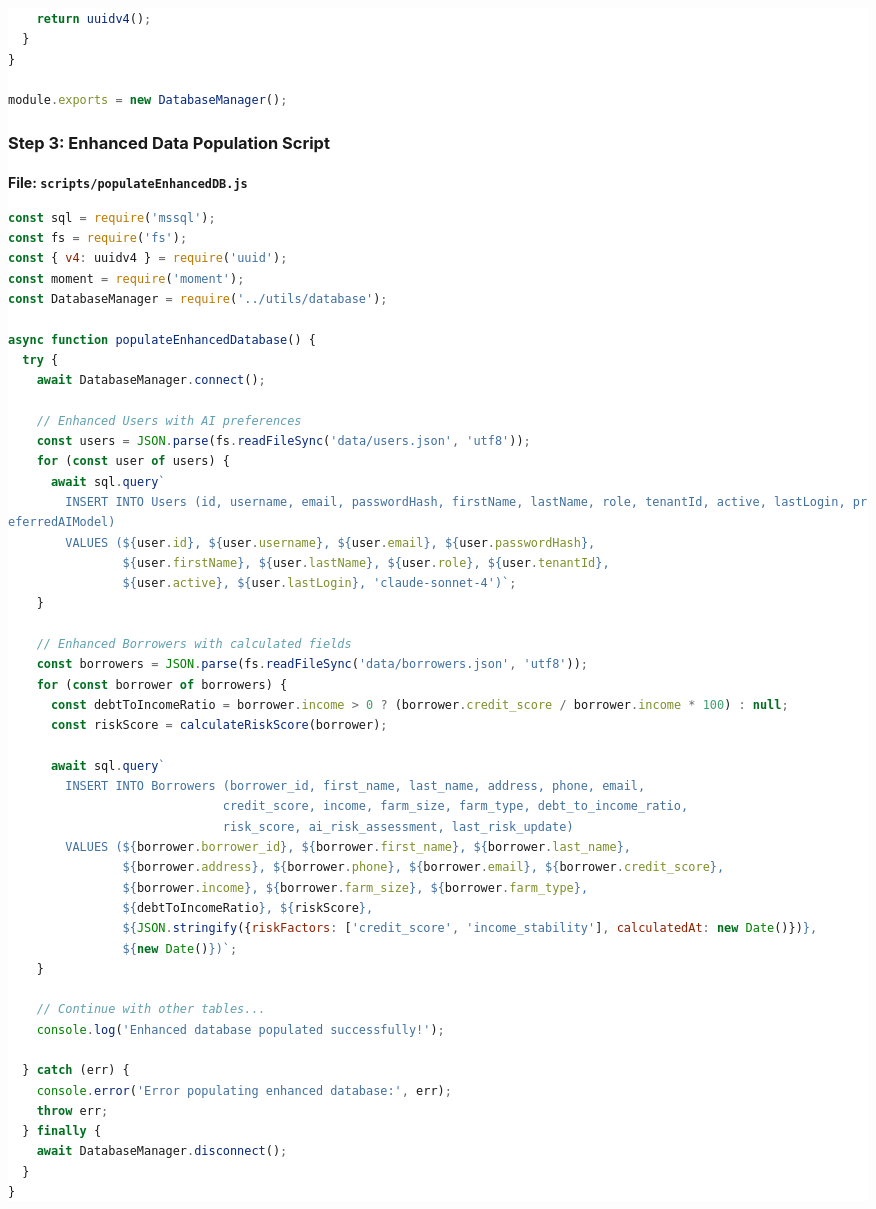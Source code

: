 ```javascript
    return uuidv4();
  }
}

module.exports = new DatabaseManager();
```

### Step 3: Enhanced Data Population Script

**File: `scripts/populateEnhancedDB.js`**
```javascript
const sql = require('mssql');
const fs = require('fs');
const { v4: uuidv4 } = require('uuid');
const moment = require('moment');
const DatabaseManager = require('../utils/database');

async function populateEnhancedDatabase() {
  try {
    await DatabaseManager.connect();

    // Enhanced Users with AI preferences
    const users = JSON.parse(fs.readFileSync('data/users.json', 'utf8'));
    for (const user of users) {
      await sql.query`
        INSERT INTO Users (id, username, email, passwordHash, firstName, lastName, role, tenantId, active, lastLogin, preferredAIModel)
        VALUES (${user.id}, ${user.username}, ${user.email}, ${user.passwordHash}, 
                ${user.firstName}, ${user.lastName}, ${user.role}, ${user.tenantId}, 
                ${user.active}, ${user.lastLogin}, 'claude-sonnet-4')`;
    }

    // Enhanced Borrowers with calculated fields
    const borrowers = JSON.parse(fs.readFileSync('data/borrowers.json', 'utf8'));
    for (const borrower of borrowers) {
      const debtToIncomeRatio = borrower.income > 0 ? (borrower.credit_score / borrower.income * 100) : null;
      const riskScore = calculateRiskScore(borrower);
      
      await sql.query`
        INSERT INTO Borrowers (borrower_id, first_name, last_name, address, phone, email, 
                              credit_score, income, farm_size, farm_type, debt_to_income_ratio, 
                              risk_score, ai_risk_assessment, last_risk_update)
        VALUES (${borrower.borrower_id}, ${borrower.first_name}, ${borrower.last_name}, 
                ${borrower.address}, ${borrower.phone}, ${borrower.email}, ${borrower.credit_score}, 
                ${borrower.income}, ${borrower.farm_size}, ${borrower.farm_type}, 
                ${debtToIncomeRatio}, ${riskScore}, 
                ${JSON.stringify({riskFactors: ['credit_score', 'income_stability'], calculatedAt: new Date()})}, 
                ${new Date()})`;
    }

    // Continue with other tables...
    console.log('Enhanced database populated successfully!');
    
  } catch (err) {
    console.error('Error populating enhanced database:', err);
    throw err;
  } finally {
    await DatabaseManager.disconnect();
  }
}
```